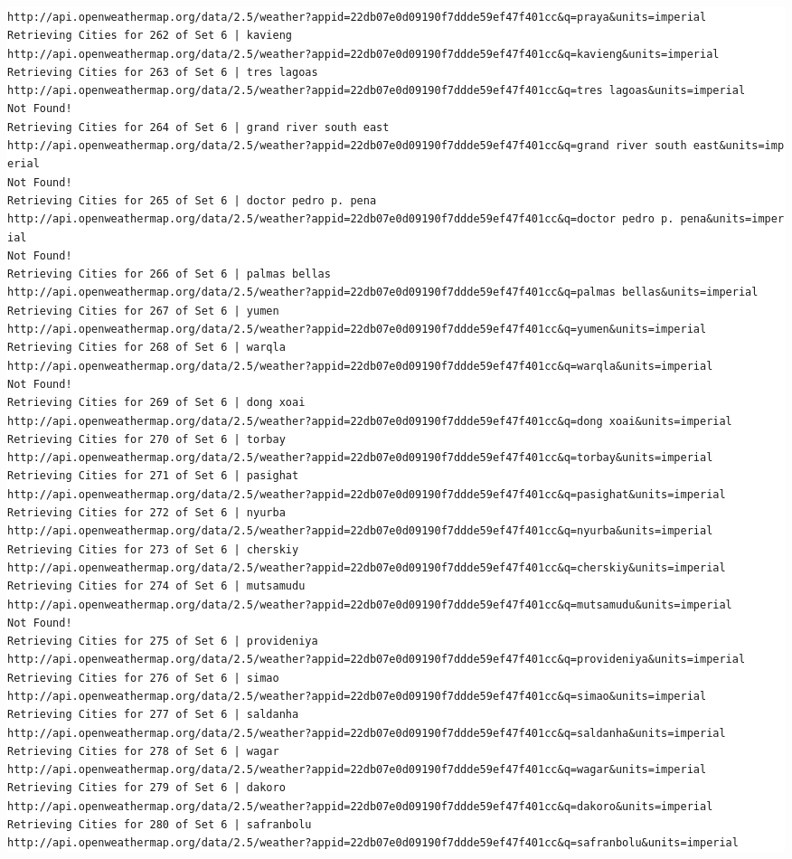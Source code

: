     http://api.openweathermap.org/data/2.5/weather?appid=22db07e0d09190f7ddde59ef47f401cc&q=praya&units=imperial
    Retrieving Cities for 262 of Set 6 | kavieng
    http://api.openweathermap.org/data/2.5/weather?appid=22db07e0d09190f7ddde59ef47f401cc&q=kavieng&units=imperial
    Retrieving Cities for 263 of Set 6 | tres lagoas
    http://api.openweathermap.org/data/2.5/weather?appid=22db07e0d09190f7ddde59ef47f401cc&q=tres lagoas&units=imperial
    Not Found!
    Retrieving Cities for 264 of Set 6 | grand river south east
    http://api.openweathermap.org/data/2.5/weather?appid=22db07e0d09190f7ddde59ef47f401cc&q=grand river south east&units=imperial
    Not Found!
    Retrieving Cities for 265 of Set 6 | doctor pedro p. pena
    http://api.openweathermap.org/data/2.5/weather?appid=22db07e0d09190f7ddde59ef47f401cc&q=doctor pedro p. pena&units=imperial
    Not Found!
    Retrieving Cities for 266 of Set 6 | palmas bellas
    http://api.openweathermap.org/data/2.5/weather?appid=22db07e0d09190f7ddde59ef47f401cc&q=palmas bellas&units=imperial
    Retrieving Cities for 267 of Set 6 | yumen
    http://api.openweathermap.org/data/2.5/weather?appid=22db07e0d09190f7ddde59ef47f401cc&q=yumen&units=imperial
    Retrieving Cities for 268 of Set 6 | warqla
    http://api.openweathermap.org/data/2.5/weather?appid=22db07e0d09190f7ddde59ef47f401cc&q=warqla&units=imperial
    Not Found!
    Retrieving Cities for 269 of Set 6 | dong xoai
    http://api.openweathermap.org/data/2.5/weather?appid=22db07e0d09190f7ddde59ef47f401cc&q=dong xoai&units=imperial
    Retrieving Cities for 270 of Set 6 | torbay
    http://api.openweathermap.org/data/2.5/weather?appid=22db07e0d09190f7ddde59ef47f401cc&q=torbay&units=imperial
    Retrieving Cities for 271 of Set 6 | pasighat
    http://api.openweathermap.org/data/2.5/weather?appid=22db07e0d09190f7ddde59ef47f401cc&q=pasighat&units=imperial
    Retrieving Cities for 272 of Set 6 | nyurba
    http://api.openweathermap.org/data/2.5/weather?appid=22db07e0d09190f7ddde59ef47f401cc&q=nyurba&units=imperial
    Retrieving Cities for 273 of Set 6 | cherskiy
    http://api.openweathermap.org/data/2.5/weather?appid=22db07e0d09190f7ddde59ef47f401cc&q=cherskiy&units=imperial
    Retrieving Cities for 274 of Set 6 | mutsamudu
    http://api.openweathermap.org/data/2.5/weather?appid=22db07e0d09190f7ddde59ef47f401cc&q=mutsamudu&units=imperial
    Not Found!
    Retrieving Cities for 275 of Set 6 | provideniya
    http://api.openweathermap.org/data/2.5/weather?appid=22db07e0d09190f7ddde59ef47f401cc&q=provideniya&units=imperial
    Retrieving Cities for 276 of Set 6 | simao
    http://api.openweathermap.org/data/2.5/weather?appid=22db07e0d09190f7ddde59ef47f401cc&q=simao&units=imperial
    Retrieving Cities for 277 of Set 6 | saldanha
    http://api.openweathermap.org/data/2.5/weather?appid=22db07e0d09190f7ddde59ef47f401cc&q=saldanha&units=imperial
    Retrieving Cities for 278 of Set 6 | wagar
    http://api.openweathermap.org/data/2.5/weather?appid=22db07e0d09190f7ddde59ef47f401cc&q=wagar&units=imperial
    Retrieving Cities for 279 of Set 6 | dakoro
    http://api.openweathermap.org/data/2.5/weather?appid=22db07e0d09190f7ddde59ef47f401cc&q=dakoro&units=imperial
    Retrieving Cities for 280 of Set 6 | safranbolu
    http://api.openweathermap.org/data/2.5/weather?appid=22db07e0d09190f7ddde59ef47f401cc&q=safranbolu&units=imperial